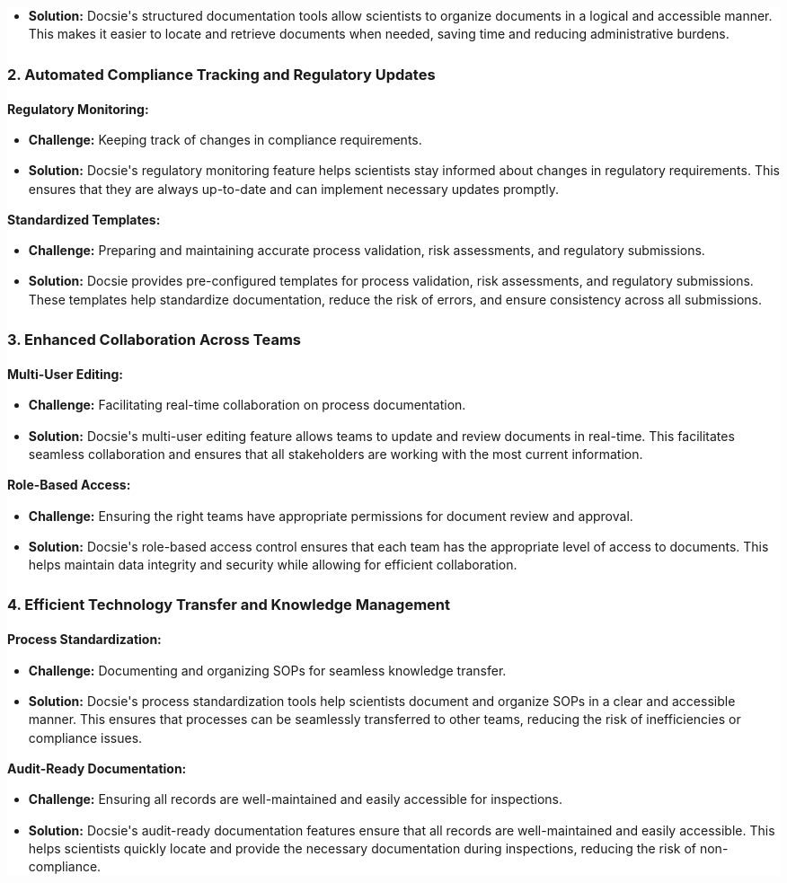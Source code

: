 * **Solution:** Docsie's structured documentation tools allow scientists to organize documents in a logical and accessible manner. This makes it easier to locate and retrieve documents when needed, saving time and reducing administrative burdens.

### 2. Automated Compliance Tracking and Regulatory Updates

**Regulatory Monitoring:**

* **Challenge:** Keeping track of changes in compliance requirements.

* **Solution:** Docsie's regulatory monitoring feature helps scientists stay informed about changes in regulatory requirements. This ensures that they are always up-to-date and can implement necessary updates promptly.

**Standardized Templates:**

* **Challenge:** Preparing and maintaining accurate process validation, risk assessments, and regulatory submissions.

* **Solution:** Docsie provides pre-configured templates for process validation, risk assessments, and regulatory submissions. These templates help standardize documentation, reduce the risk of errors, and ensure consistency across all submissions.

### 3. Enhanced Collaboration Across Teams

**Multi-User Editing:**

* **Challenge:** Facilitating real-time collaboration on process documentation.

* **Solution:** Docsie's multi-user editing feature allows teams to update and review documents in real-time. This facilitates seamless collaboration and ensures that all stakeholders are working with the most current information.

**Role-Based Access:**

* **Challenge:** Ensuring the right teams have appropriate permissions for document review and approval.

* **Solution:** Docsie's role-based access control ensures that each team has the appropriate level of access to documents. This helps maintain data integrity and security while allowing for efficient collaboration.

### 4. Efficient Technology Transfer and Knowledge Management

**Process Standardization:**

* **Challenge:** Documenting and organizing SOPs for seamless knowledge transfer.

* **Solution:** Docsie's process standardization tools help scientists document and organize SOPs in a clear and accessible manner. This ensures that processes can be seamlessly transferred to other teams, reducing the risk of inefficiencies or compliance issues.

**Audit-Ready Documentation:**

* **Challenge:** Ensuring all records are well-maintained and easily accessible for inspections.

* **Solution:** Docsie's audit-ready documentation features ensure that all records are well-maintained and easily accessible. This helps scientists quickly locate and provide the necessary documentation during inspections, reducing the risk of non-compliance.
